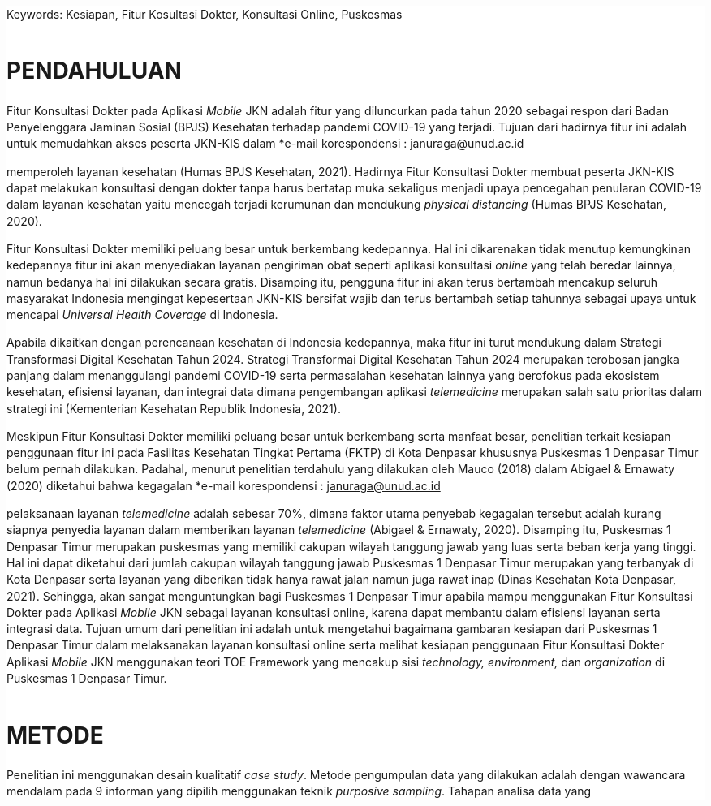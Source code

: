 <p><span class="font0">Keywords: Kesiapan, Fitur Kosultasi Dokter, Konsultasi Online, Puskesmas</span></p>
<h1><a name="bookmark3"></a><span class="font2" style="font-weight:bold;"><a name="bookmark4"></a>PENDAHULUAN</span></h1>
<p><span class="font2">Fitur Konsultasi Dokter pada Aplikasi </span><span class="font2" style="font-style:italic;">Mobile</span><span class="font2"> JKN adalah fitur yang diluncurkan pada tahun 2020 sebagai respon dari Badan Penyelenggara Jaminan Sosial (BPJS) Kesehatan terhadap pandemi COVID-19 yang terjadi. Tujuan dari hadirnya fitur ini adalah untuk memudahkan akses peserta JKN-KIS dalam </span><span class="font4">*e-mail korespondensi : </span><a href="mailto:januraga@unud.ac.id"><span class="font4">januraga@unud.ac.id</span></a></p>
<p><span class="font2">memperoleh layanan kesehatan </span><span class="font5">(Humas BPJS Kesehatan, 2021)</span><span class="font2">. Hadirnya Fitur Konsultasi Dokter membuat peserta JKN-KIS dapat melakukan konsultasi dengan dokter tanpa harus bertatap muka sekaligus menjadi upaya pencegahan penularan COVID-19 dalam layanan kesehatan yaitu mencegah terjadi kerumunan dan mendukung </span><span class="font2" style="font-style:italic;">physical distancing</span><span class="font5"> (Humas BPJS Kesehatan, 2020).</span></p>
<p><span class="font2">Fitur Konsultasi Dokter memiliki peluang besar untuk berkembang kedepannya. Hal ini dikarenakan tidak menutup kemungkinan kedepannya fitur ini akan menyediakan layanan pengiriman obat seperti aplikasi konsultasi </span><span class="font2" style="font-style:italic;">online</span><span class="font2"> yang telah beredar lainnya, namun bedanya hal ini dilakukan secara gratis. Disamping itu, pengguna fitur ini akan terus bertambah mencakup seluruh masyarakat Indonesia mengingat kepesertaan JKN-KIS bersifat wajib dan terus bertambah setiap tahunnya sebagai upaya untuk mencapai </span><span class="font2" style="font-style:italic;">Universal Health Coverage</span><span class="font2"> di Indonesia.</span></p>
<p><span class="font2">Apabila dikaitkan dengan perencanaan kesehatan di Indonesia kedepannya, maka fitur ini turut mendukung dalam Strategi Transformasi Digital Kesehatan Tahun 2024. Strategi Transformai Digital Kesehatan Tahun 2024 merupakan terobosan jangka panjang dalam menanggulangi pandemi COVID-19 serta permasalahan kesehatan lainnya yang berofokus pada ekosistem kesehatan, efisiensi layanan, dan integrai data dimana pengembangan aplikasi </span><span class="font2" style="font-style:italic;">telemedicine </span><span class="font2">merupakan salah satu prioritas dalam strategi ini (Kementerian Kesehatan Republik Indonesia, 2021)</span><span class="font5">.</span></p>
<p><span class="font2">Meskipun Fitur Konsultasi Dokter memiliki peluang besar untuk berkembang serta manfaat besar, penelitian terkait kesiapan penggunaan fitur ini pada Fasilitas Kesehatan Tingkat Pertama (FKTP) di Kota Denpasar khususnya Puskesmas 1 Denpasar Timur belum pernah dilakukan. Padahal, menurut penelitian terdahulu yang dilakukan oleh Mauco (2018) dalam Abigael &amp;&nbsp;Ernawaty (2020) diketahui bahwa kegagalan </span><span class="font4">*e-mail korespondensi : </span><a href="mailto:januraga@unud.ac.id"><span class="font4">januraga@unud.ac.id</span></a></p>
<p><span class="font2">pelaksanaan layanan </span><span class="font2" style="font-style:italic;">telemedicine</span><span class="font2"> adalah sebesar 70%, dimana faktor utama penyebab kegagalan tersebut adalah kurang siapnya penyedia layanan dalam memberikan layanan </span><span class="font2" style="font-style:italic;">telemedicine</span><span class="font5"> (Abigael &amp;&nbsp;Ernawaty, 2020). </span><span class="font2">Disamping itu, Puskesmas 1 Denpasar Timur merupakan puskesmas yang memiliki cakupan wilayah tanggung jawab yang luas serta beban kerja yang tinggi. Hal ini dapat diketahui dari jumlah cakupan wilayah tanggung jawab Puskesmas 1 Denpasar Timur merupakan yang terbanyak di Kota Denpasar serta layanan yang diberikan tidak hanya rawat jalan namun juga rawat inap </span><span class="font5">(Dinas Kesehatan Kota Denpasar, 2021)</span><span class="font2">. Sehingga, akan sangat menguntungkan bagi Puskesmas 1 Denpasar Timur apabila mampu menggunakan Fitur Konsultasi Dokter pada Aplikasi </span><span class="font2" style="font-style:italic;">Mobile</span><span class="font2"> JKN sebagai layanan konsultasi online, karena dapat membantu dalam efisiensi layanan serta integrasi data. Tujuan umum dari penelitian ini adalah untuk mengetahui bagaimana gambaran kesiapan dari Puskesmas 1 Denpasar Timur dalam melaksanakan layanan konsultasi online serta melihat kesiapan penggunaan Fitur Konsultasi Dokter Aplikasi </span><span class="font2" style="font-style:italic;">Mobile</span><span class="font2"> JKN menggunakan teori TOE Framework yang mencakup sisi </span><span class="font2" style="font-style:italic;">technology, environment,</span><span class="font2"> dan </span><span class="font2" style="font-style:italic;">organization</span><span class="font2"> di Puskesmas 1 Denpasar Timur.</span></p>
<h1><a name="bookmark5"></a><span class="font2" style="font-weight:bold;"><a name="bookmark6"></a>METODE</span></h1>
<p><span class="font2">Penelitian ini menggunakan desain kualitatif </span><span class="font2" style="font-style:italic;">case study</span><span class="font2">. Metode pengumpulan data yang dilakukan adalah dengan wawancara mendalam pada 9 informan yang dipilih menggunakan teknik </span><span class="font2" style="font-style:italic;">purposive sampling</span><span class="font2">. Tahapan analisa data yang</span></p>